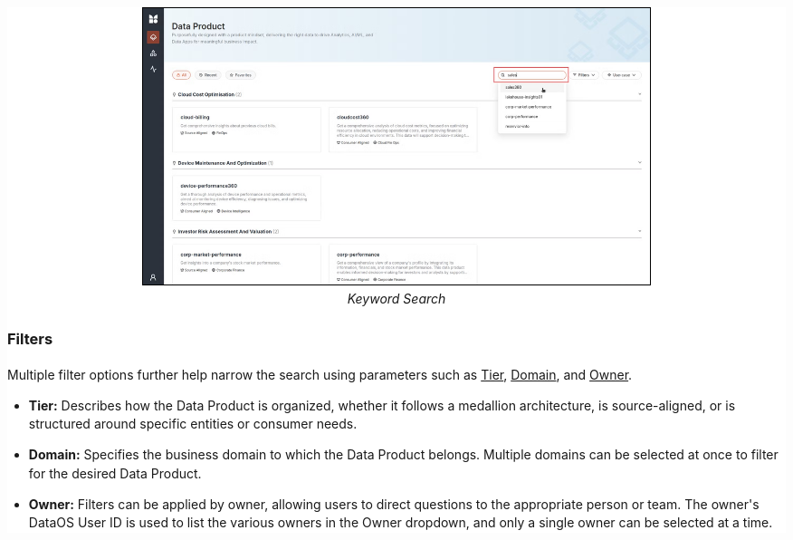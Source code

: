 <center>
  <img src="/interfaces/data_product_hub/discovery/annotely_image%20(1)%20(1).png" alt="DPH" style="width:40rem; border: 1px solid black;" />
  <figcaption><i>Keyword Search</i></figcaption>
</center>


### **Filters**

Multiple filter options further help narrow the search using parameters such as [Tier](/interfaces/data_product_hub/core_concepts/#tier), [Domain](/interfaces/data_product_hub/core_concepts/#domain), and [Owner](/products/data_product/core_concepts/#data-product-owner).

- **Tier:** Describes how the Data Product is organized, whether it follows a medallion architecture, is source-aligned, or is structured around specific entities or consumer needs.

- **Domain:** Specifies the business domain to which the Data Product belongs. Multiple domains can be selected at once to filter for the desired Data Product.

- **Owner:** Filters can be applied by owner, allowing users to direct questions to the appropriate person or team. The owner's DataOS User ID is used to list the various owners in the Owner dropdown, and only a single owner can be selected at a time.


    <center>